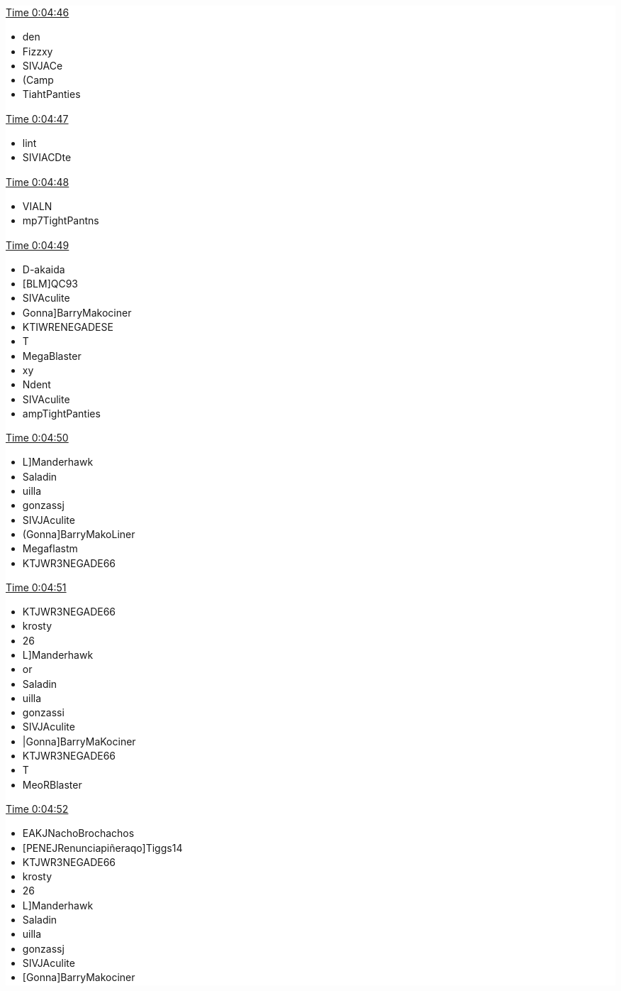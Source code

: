  [Time 0:04:46](https://youtu.be/6FVD1AU9q-k?t=281) 
- den 
- Fizzxy 
- SIVJACe 
- (Camp 
- TiahtPanties 

 [Time 0:04:47](https://youtu.be/6FVD1AU9q-k?t=282) 
- lint 
- SIVIACDte 

 [Time 0:04:48](https://youtu.be/6FVD1AU9q-k?t=283) 
- VIALN 
- mp7TightPantns 

 [Time 0:04:49](https://youtu.be/6FVD1AU9q-k?t=284) 
- D-akaida 
- [BLM]QC93 
- SIVAculite 
- Gonna]BarryMakociner 
- KTIWRENEGADESE 
- T 
- MegaBlaster 
- xy 
- Ndent 
- SIVAculite 
- ampTightPanties 

 [Time 0:04:50](https://youtu.be/6FVD1AU9q-k?t=285) 
- L]Manderhawk 
- Saladin 
- uilla 
- gonzassj 
- SIVJAculite 
- (Gonna]BarryMakoLiner 
- Megaflastm 
- KTJWR3NEGADE66 

 [Time 0:04:51](https://youtu.be/6FVD1AU9q-k?t=286) 
- KTJWR3NEGADE66 
- krosty 
- 26 
- L]Manderhawk 
- or 
- Saladin 
- uilla 
- gonzassi 
- SIVJAculite 
- |Gonna]BarryMaKociner 
- KTJWR3NEGADE66 
- T 
- MeoRBlaster 

 [Time 0:04:52](https://youtu.be/6FVD1AU9q-k?t=287) 
- EAKJNachoBrochachos 
- [PENEJRenunciapiñeraqo]Tiggs14 
- KTJWR3NEGADE66 
- krosty 
- 26 
- L]Manderhawk 
- Saladin 
- uilla 
- gonzassj 
- SIVJAculite 
- [Gonna]BarryMakociner 
